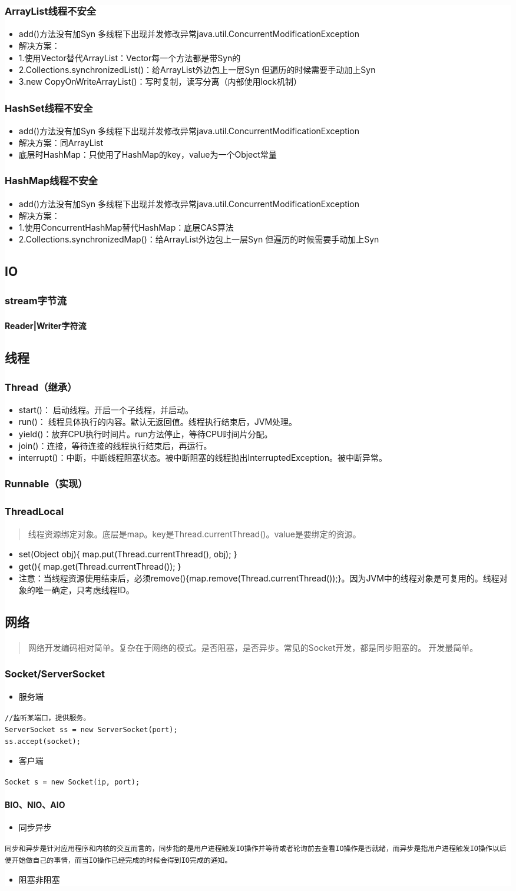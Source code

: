 ### ArrayList线程不安全
* add()方法没有加Syn 多线程下出现并发修改异常java.util.ConcurrentModificationException
* 解决方案：
* 1.使用Vector替代ArrayList：Vector每一个方法都是带Syn的
* 2.Collections.synchronizedList()：给ArrayList外边包上一层Syn 但遍历的时候需要手动加上Syn
* 3.new CopyOnWriteArrayList()：写时复制，读写分离（内部使用lock机制）

### HashSet线程不安全
* add()方法没有加Syn 多线程下出现并发修改异常java.util.ConcurrentModificationException
* 解决方案：同ArrayList
* 底层时HashMap：只使用了HashMap的key，value为一个Object常量

### HashMap线程不安全
* add()方法没有加Syn 多线程下出现并发修改异常java.util.ConcurrentModificationException
* 解决方案：
* 1.使用ConcurrentHashMap替代HashMap：底层CAS算法
* 2.Collections.synchronizedMap()：给ArrayList外边包上一层Syn 但遍历的时候需要手动加上Syn

## IO
### stream字节流

#### Reader|Writer字符流

## 线程
### Thread（继承）
* start()： 启动线程。开启一个子线程，并启动。
* run()： 线程具体执行的内容。默认无返回值。线程执行结束后，JVM处理。
* yield()：放弃CPU执行时间片。run方法停止，等待CPU时间片分配。
* join()：连接，等待连接的线程执行结束后，再运行。
* interrupt()：中断，中断线程阻塞状态。被中断阻塞的线程抛出InterruptedException。被中断异常。
### Runnable（实现）
### ThreadLocal
> 线程资源绑定对象。底层是map。key是Thread.currentThread()。value是要绑定的资源。
* set(Object obj){ map.put(Thread.currentThread(), obj); }
* get(){ map.get(Thread.currentThread()); }
* 注意：当线程资源使用结束后，必须remove(){map.remove(Thread.currentThread());}。因为JVM中的线程对象是可复用的。线程对象的唯一确定，只考虑线程ID。


## 网络
> 网络开发编码相对简单。复杂在于网络的模式。是否阻塞，是否异步。常见的Socket开发，都是同步阻塞的。 开发最简单。
### Socket/ServerSocket
* 服务端
```
//监听某端口，提供服务。
ServerSocket ss = new ServerSocket(port);
ss.accept(socket);
```
* 客户端
```
Socket s = new Socket(ip, port);
```
#### BIO、NIO、AIO
* 同步异步
```
同步和异步是针对应用程序和内核的交互而言的，同步指的是用户进程触发IO操作并等待或者轮询前去查看IO操作是否就绪，而异步是指用户进程触发IO操作以后便开始做自己的事情，而当IO操作已经完成的时候会得到IO完成的通知。
```
* 阻塞非阻塞